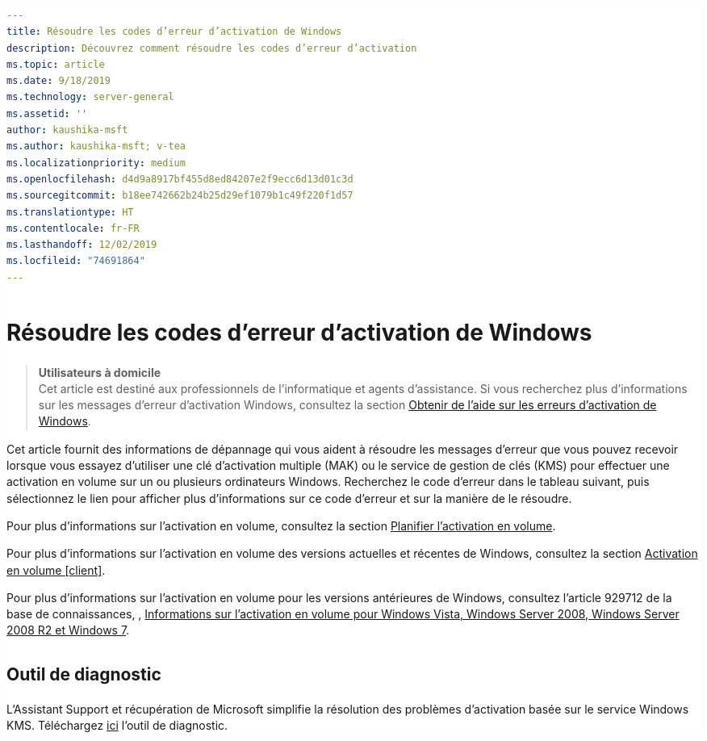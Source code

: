 ```yaml
---
title: Résoudre les codes d’erreur d’activation de Windows
description: Découvrez comment résoudre les codes d’erreur d’activation
ms.topic: article
ms.date: 9/18/2019
ms.technology: server-general
ms.assetid: ''
author: kaushika-msft
ms.author: kaushika-msft; v-tea
ms.localizationpriority: medium
ms.openlocfilehash: d4d9a8917bf455d8ed84207e2f9ecc6d13d01c3d
ms.sourcegitcommit: b18ee742662b24b25d29ef1079b1c49f220f1d57
ms.translationtype: HT
ms.contentlocale: fr-FR
ms.lasthandoff: 12/02/2019
ms.locfileid: "74691864"
---
```

# <a name="resolve-windows-activation-error-codes"></a>Résoudre les codes d’erreur d’activation de Windows

> **Utilisateurs à domicile**  
> Cet article est destiné aux professionnels de l’informatique et agents d’assistance. Si vous recherchez plus d’informations sur les messages d’erreur d’activation Windows, consultez la section [Obtenir de l’aide sur les erreurs d’activation de Windows](https://support.microsoft.com/help/10738/windows-10-get-help-with-activation-errors).  

Cet article fournit des informations de dépannage qui vous aident à résoudre les messages d’erreur que vous pouvez recevoir lorsque vous essayez d’utiliser une clé d’activation multiple (MAK) ou le service de gestion de clés (KMS) pour effectuer une activation en volume sur un ou plusieurs ordinateurs Windows. Recherchez le code d’erreur dans le tableau suivant, puis sélectionnez le lien pour afficher plus d’informations sur ce code d’erreur et sur la manière de le résoudre.

Pour plus d’informations sur l’activation en volume, consultez la section [Planifier l’activation en volume](https://docs.microsoft.com/windows/deployment/volume-activation/plan-for-volume-activation-client).

Pour plus d’informations sur l’activation en volume des versions actuelles et récentes de Windows, consultez la section [Activation en volume [client]](https://docs.microsoft.com/windows/deployment/volume-activation/volume-activation-windows-10).

Pour plus d’informations sur l’activation en volume pour les versions antérieures de Windows, consultez l’article 929712 de la base de connaissances, , [Informations sur l’activation en volume pour Windows Vista, Windows Server 2008, Windows Server 2008 R2 et Windows 7](https://support.microsoft.com/en-us/help/929712/volume-activation-information-for-windows-vista-windows-server-2008-wi).

## <a name="diagnostic-tool"></a>Outil de diagnostic

L’Assistant Support et récupération de Microsoft simplifie la résolution des problèmes d’activation basée sur le service Windows KMS. Téléchargez [ici](https://aka.ms/SaRA-WindowsActivation) l’outil de diagnostic.
